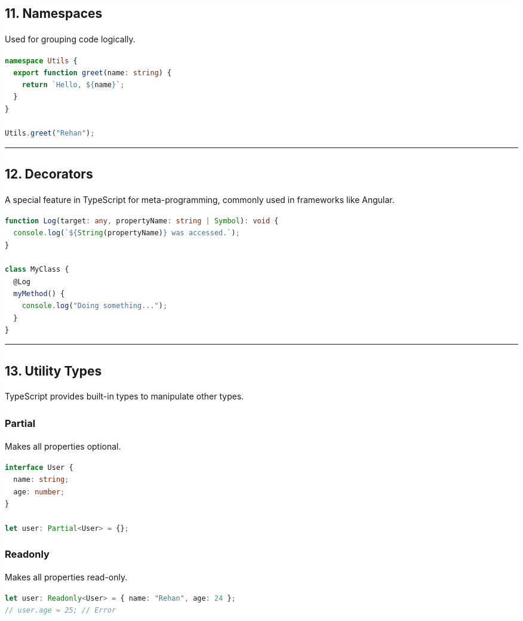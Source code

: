 
## **11. Namespaces**
Used for grouping code logically.

```typescript
namespace Utils {
  export function greet(name: string) {
    return `Hello, ${name}`;
  }
}

Utils.greet("Rehan");
```

---

## **12. Decorators**
A special feature in TypeScript for meta-programming, commonly used in frameworks like Angular.

```typescript
function Log(target: any, propertyName: string | Symbol): void {
  console.log(`${String(propertyName)} was accessed.`);
}

class MyClass {
  @Log
  myMethod() {
    console.log("Doing something...");
  }
}
```

---

## **13. Utility Types**
TypeScript provides built-in types to manipulate other types.

### **Partial**
Makes all properties optional.
```typescript
interface User {
  name: string;
  age: number;
}

let user: Partial<User> = {};
```

### **Readonly**
Makes all properties read-only.
```typescript
let user: Readonly<User> = { name: "Rehan", age: 24 };
// user.age = 25; // Error
```
